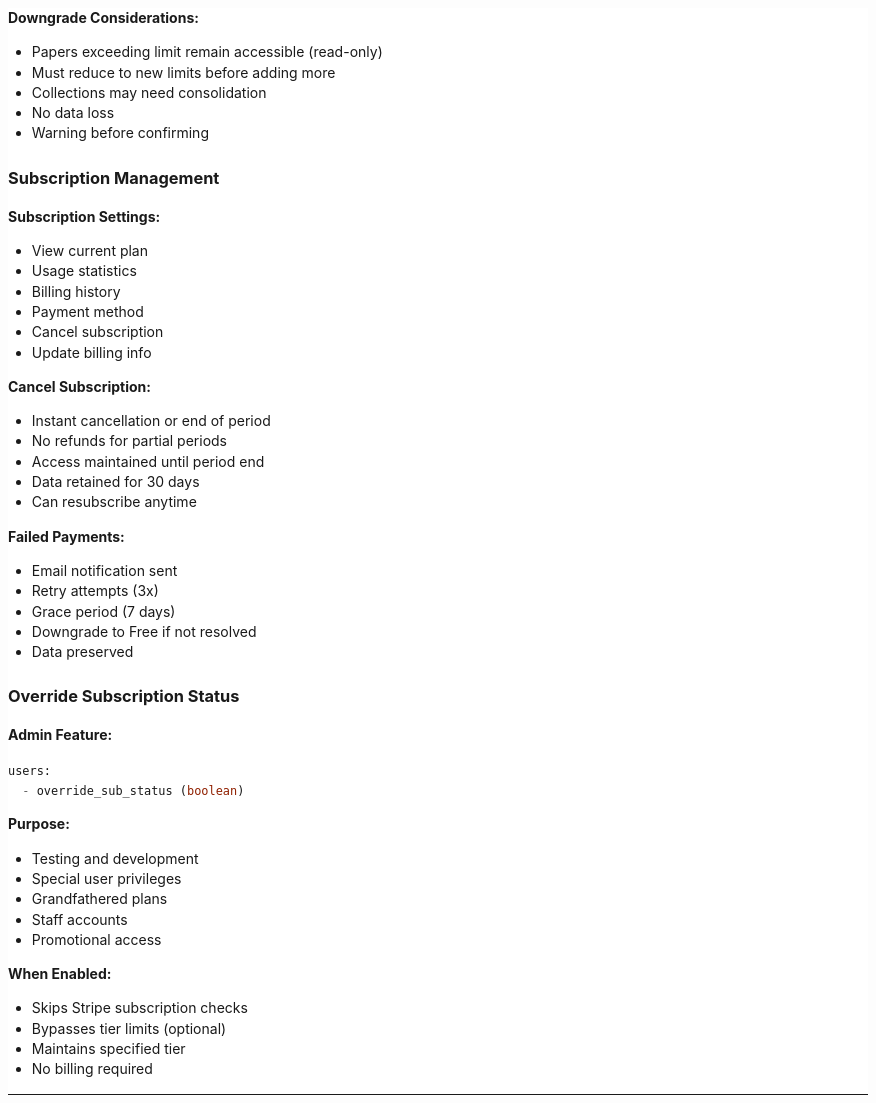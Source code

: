 **Downgrade Considerations:**
- Papers exceeding limit remain accessible (read-only)
- Must reduce to new limits before adding more
- Collections may need consolidation
- No data loss
- Warning before confirming

### Subscription Management

**Subscription Settings:**
- View current plan
- Usage statistics
- Billing history
- Payment method
- Cancel subscription
- Update billing info

**Cancel Subscription:**
- Instant cancellation or end of period
- No refunds for partial periods
- Access maintained until period end
- Data retained for 30 days
- Can resubscribe anytime

**Failed Payments:**
- Email notification sent
- Retry attempts (3x)
- Grace period (7 days)
- Downgrade to Free if not resolved
- Data preserved

### Override Subscription Status

**Admin Feature:**
```sql
users:
  - override_sub_status (boolean)
```

**Purpose:**
- Testing and development
- Special user privileges
- Grandfathered plans
- Staff accounts
- Promotional access

**When Enabled:**
- Skips Stripe subscription checks
- Bypasses tier limits (optional)
- Maintains specified tier
- No billing required

---
